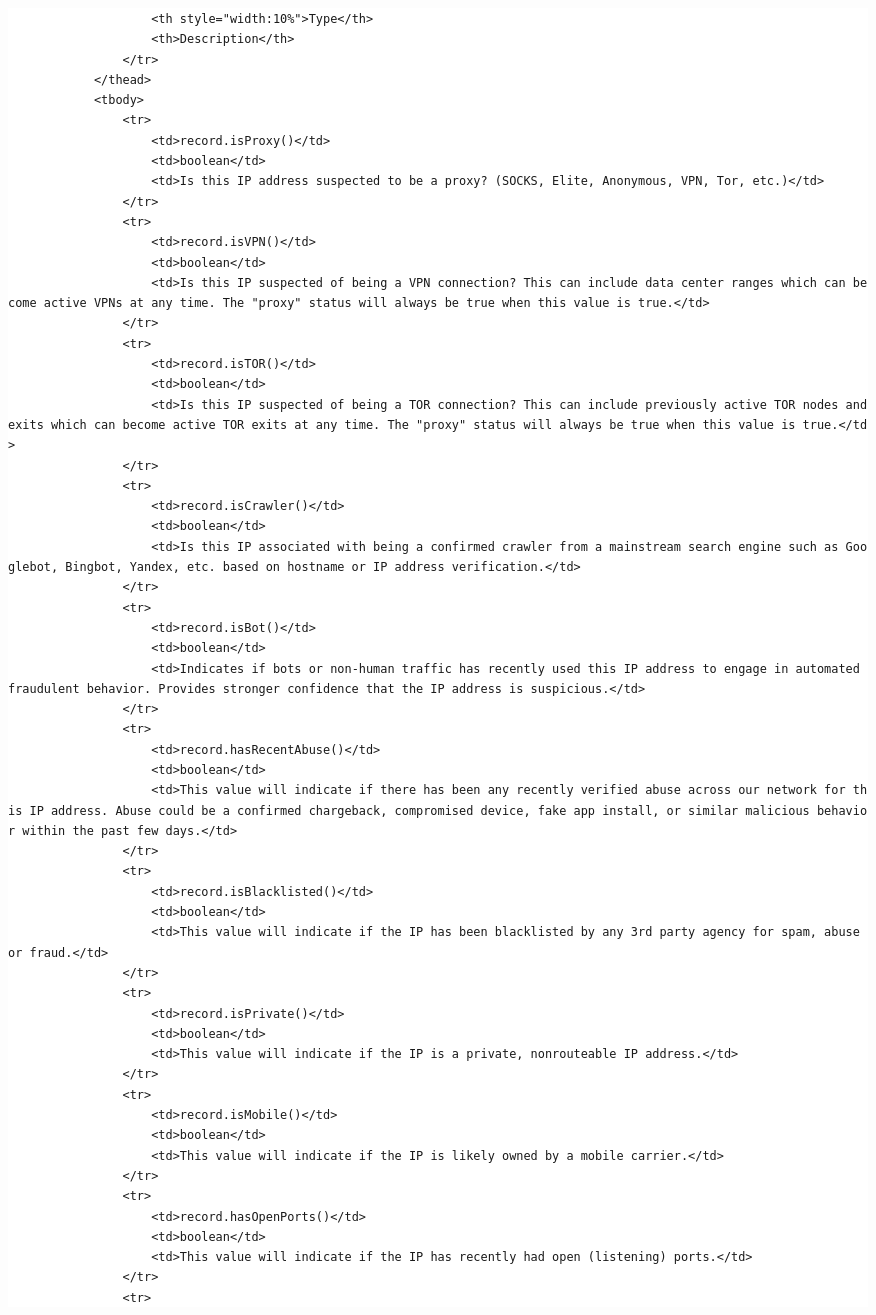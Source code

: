 						<th style="width:10%">Type</th>
						<th>Description</th>
					</tr>
				</thead>
				<tbody>
					<tr>
						<td>record.isProxy()</td>
						<td>boolean</td>
						<td>Is this IP address suspected to be a proxy? (SOCKS, Elite, Anonymous, VPN, Tor, etc.)</td>
					</tr>
                    <tr>
						<td>record.isVPN()</td>
						<td>boolean</td>
						<td>Is this IP suspected of being a VPN connection? This can include data center ranges which can become active VPNs at any time. The "proxy" status will always be true when this value is true.</td>
					</tr>
                    <tr>
						<td>record.isTOR()</td>
						<td>boolean</td>
						<td>Is this IP suspected of being a TOR connection? This can include previously active TOR nodes and exits which can become active TOR exits at any time. The "proxy" status will always be true when this value is true.</td>
					</tr>
                    <tr>
						<td>record.isCrawler()</td>
						<td>boolean</td>
						<td>Is this IP associated with being a confirmed crawler from a mainstream search engine such as Googlebot, Bingbot, Yandex, etc. based on hostname or IP address verification.</td>
					</tr>
                    <tr>
						<td>record.isBot()</td>
						<td>boolean</td>
						<td>Indicates if bots or non-human traffic has recently used this IP address to engage in automated fraudulent behavior. Provides stronger confidence that the IP address is suspicious.</td>
					</tr>
                    <tr>
						<td>record.hasRecentAbuse()</td>
						<td>boolean</td>
						<td>This value will indicate if there has been any recently verified abuse across our network for this IP address. Abuse could be a confirmed chargeback, compromised device, fake app install, or similar malicious behavior within the past few days.</td>
					</tr>
                    <tr>
						<td>record.isBlacklisted()</td>
						<td>boolean</td>
						<td>This value will indicate if the IP has been blacklisted by any 3rd party agency for spam, abuse or fraud.</td>
					</tr>
                    <tr>
						<td>record.isPrivate()</td>
						<td>boolean</td>
						<td>This value will indicate if the IP is a private, nonrouteable IP address.</td>
					</tr>
                    <tr>
						<td>record.isMobile()</td>
						<td>boolean</td>
						<td>This value will indicate if the IP is likely owned by a mobile carrier.</td>
					</tr>
                    <tr>
						<td>record.hasOpenPorts()</td>
						<td>boolean</td>
						<td>This value will indicate if the IP has recently had open (listening) ports.</td>
					</tr>
                    <tr>
